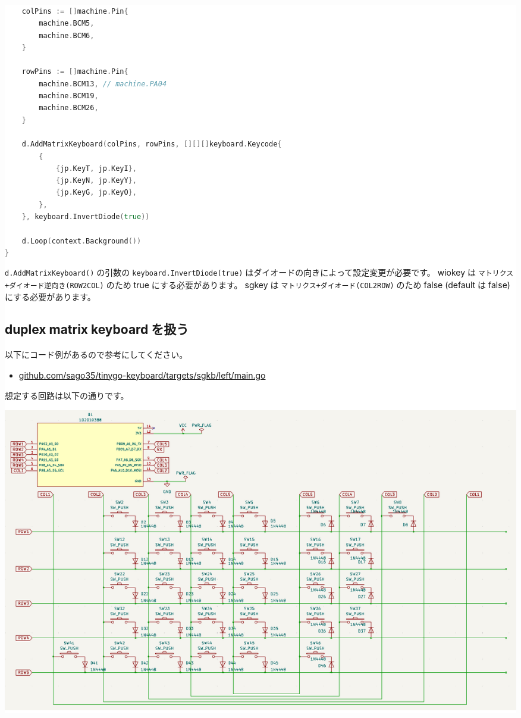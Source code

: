 ```go
	colPins := []machine.Pin{
		machine.BCM5,
		machine.BCM6,
	}

	rowPins := []machine.Pin{
		machine.BCM13, // machine.PA04
		machine.BCM19,
		machine.BCM26,
	}

	d.AddMatrixKeyboard(colPins, rowPins, [][][]keyboard.Keycode{
		{
			{jp.KeyT, jp.KeyI},
			{jp.KeyN, jp.KeyY},
			{jp.KeyG, jp.KeyO},
		},
	}, keyboard.InvertDiode(true))

	d.Loop(context.Background())
}
```

`d.AddMatrixKeyboard()` の引数の `keyboard.InvertDiode(true)` はダイオードの向きによって設定変更が必要です。
wiokey は `マトリクス+ダイオード逆向き(ROW2COL)` のため true にする必要があります。
sgkey は `マトリクス+ダイオード(COL2ROW)` のため false (default は false) にする必要があります。


## duplex matrix keyboard を扱う

以下にコード例があるので参考にしてください。

* [github.com/sago35/tinygo-keyboard/targets/sgkb/left/main.go](https://github.com/sago35/tinygo-keyboard/blob/main/targets/sgkb/left/main.go)

想定する回路は以下の通りです。

![](./images/schema04.png)
